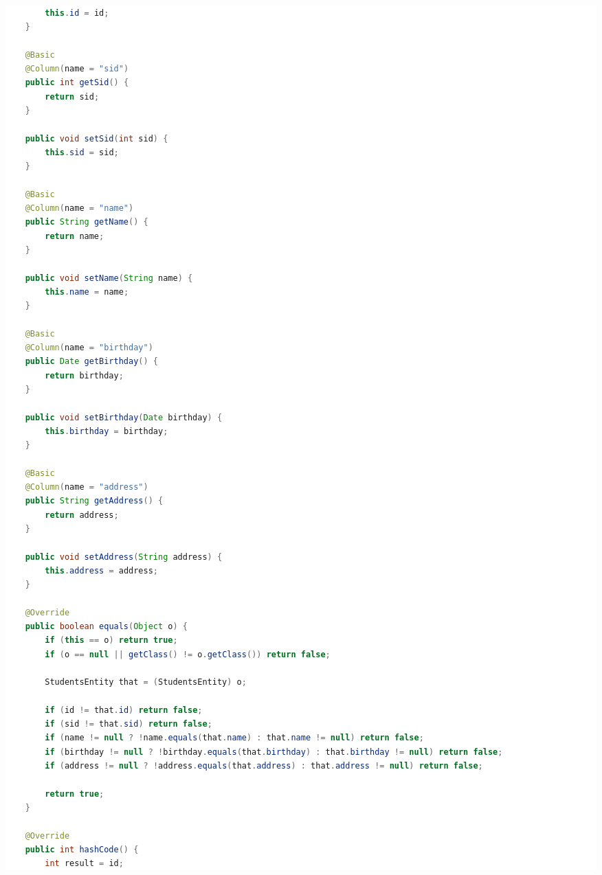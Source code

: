 ```java
		this.id = id;
	}

	@Basic
	@Column(name = "sid")
	public int getSid() {
		return sid;
	}

	public void setSid(int sid) {
		this.sid = sid;
	}

	@Basic
	@Column(name = "name")
	public String getName() {
		return name;
	}

	public void setName(String name) {
		this.name = name;
	}

	@Basic
	@Column(name = "birthday")
	public Date getBirthday() {
		return birthday;
	}

	public void setBirthday(Date birthday) {
		this.birthday = birthday;
	}

	@Basic
	@Column(name = "address")
	public String getAddress() {
		return address;
	}

	public void setAddress(String address) {
		this.address = address;
	}

	@Override
	public boolean equals(Object o) {
		if (this == o) return true;
		if (o == null || getClass() != o.getClass()) return false;

		StudentsEntity that = (StudentsEntity) o;

		if (id != that.id) return false;
		if (sid != that.sid) return false;
		if (name != null ? !name.equals(that.name) : that.name != null) return false;
		if (birthday != null ? !birthday.equals(that.birthday) : that.birthday != null) return false;
		if (address != null ? !address.equals(that.address) : that.address != null) return false;

		return true;
	}

	@Override
	public int hashCode() {
		int result = id;
```